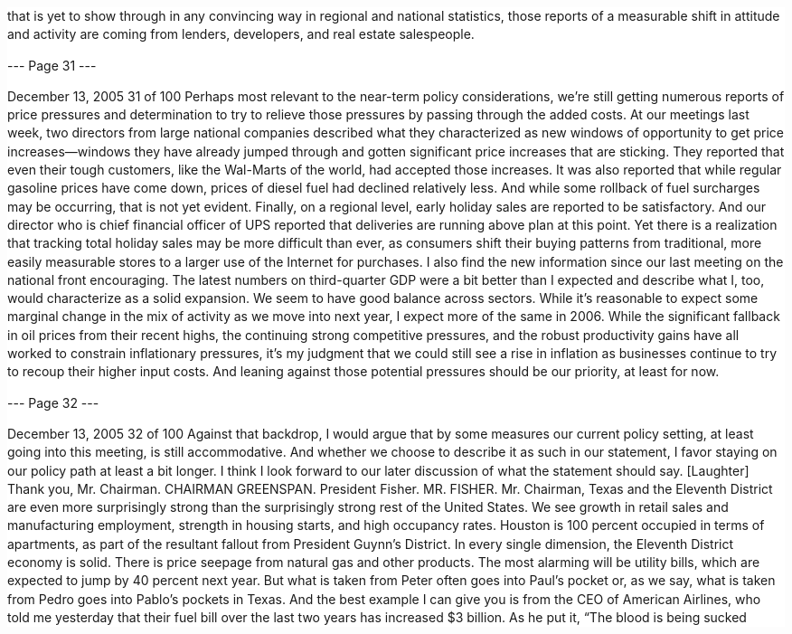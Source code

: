 that is yet to show through in any convincing way in regional and national statistics, those reports of a
measurable shift in attitude and activity are coming from lenders, developers, and real estate
salespeople.

--- Page 31 ---

December 13, 2005 31 of 100
Perhaps most relevant to the near-term policy considerations, we’re still getting numerous
reports of price pressures and determination to try to relieve those pressures by passing through the
added costs. At our meetings last week, two directors from large national companies described what
they characterized as new windows of opportunity to get price increases—windows they have already
jumped through and gotten significant price increases that are sticking. They reported that even their
tough customers, like the Wal-Marts of the world, had accepted those increases. It was also reported
that while regular gasoline prices have come down, prices of diesel fuel had declined relatively less.
And while some rollback of fuel surcharges may be occurring, that is not yet evident.
Finally, on a regional level, early holiday sales are reported to be satisfactory. And our
director who is chief financial officer of UPS reported that deliveries are running above plan at this
point. Yet there is a realization that tracking total holiday sales may be more difficult than ever, as
consumers shift their buying patterns from traditional, more easily measurable stores to a larger use of
the Internet for purchases.
I also find the new information since our last meeting on the national front encouraging. The
latest numbers on third-quarter GDP were a bit better than I expected and describe what I, too, would
characterize as a solid expansion. We seem to have good balance across sectors. While it’s
reasonable to expect some marginal change in the mix of activity as we move into next year, I expect
more of the same in 2006.
While the significant fallback in oil prices from their recent highs, the continuing strong
competitive pressures, and the robust productivity gains have all worked to constrain inflationary
pressures, it’s my judgment that we could still see a rise in inflation as businesses continue to try to
recoup their higher input costs. And leaning against those potential pressures should be our priority,
at least for now.

--- Page 32 ---

December 13, 2005 32 of 100
Against that backdrop, I would argue that by some measures our current policy setting, at least
going into this meeting, is still accommodative. And whether we choose to describe it as such in our
statement, I favor staying on our policy path at least a bit longer. I think I look forward to our later
discussion of what the statement should say. [Laughter] Thank you, Mr. Chairman.
CHAIRMAN GREENSPAN. President Fisher.
MR. FISHER. Mr. Chairman, Texas and the Eleventh District are even more surprisingly
strong than the surprisingly strong rest of the United States. We see growth in retail sales and
manufacturing employment, strength in housing starts, and high occupancy rates. Houston is 100
percent occupied in terms of apartments, as part of the resultant fallout from President Guynn’s
District. In every single dimension, the Eleventh District economy is solid.
There is price seepage from natural gas and other products. The most alarming will be utility
bills, which are expected to jump by 40 percent next year. But what is taken from Peter often goes
into Paul’s pocket or, as we say, what is taken from Pedro goes into Pablo’s pockets in Texas. And
the best example I can give you is from the CEO of American Airlines, who told me yesterday that
their fuel bill over the last two years has increased $3 billion. As he put it, “The blood is being sucked